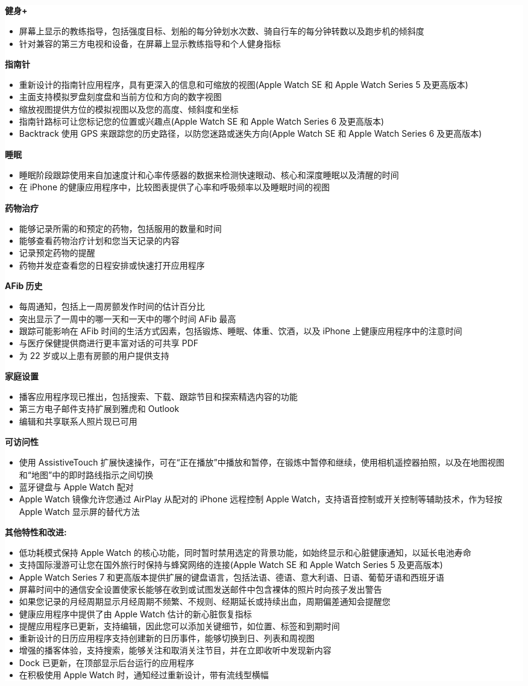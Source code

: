 **健身+**

*   屏幕上显示的教练指导，包括强度目标、划船的每分钟划水次数、骑自行车的每分钟转数以及跑步机的倾斜度
*   针对兼容的第三方电视和设备，在屏幕上显示教练指导和个人健身指标

**指南针**

*   重新设计的指南针应用程序，具有更深入的信息和可缩放的视图(Apple Watch SE 和 Apple Watch Series 5 及更高版本)
*   主面支持模拟罗盘刻度盘和当前方位和方向的数字视图
*   缩放视图提供方位的模拟视图以及您的高度、倾斜度和坐标
*   指南针路标可让您标记您的位置或兴趣点(Apple Watch SE 和 Apple Watch Series 6 及更高版本)
*   Backtrack 使用 GPS 来跟踪您的历史路径，以防您迷路或迷失方向(Apple Watch SE 和 Apple Watch Series 6 及更高版本)

**睡眠**

*   睡眠阶段跟踪使用来自加速度计和心率传感器的数据来检测快速眼动、核心和深度睡眠以及清醒的时间
*   在 iPhone 的健康应用程序中，比较图表提供了心率和呼吸频率以及睡眠时间的视图

**药物治疗**

*   能够记录所需的和预定的药物，包括服用的数量和时间
*   能够查看药物治疗计划和您当天记录的内容
*   记录预定药物的提醒
*   药物并发症查看您的日程安排或快速打开应用程序

**AFib 历史**

*   每周通知，包括上一周房颤发作时间的估计百分比
*   突出显示了一周中的哪一天和一天中的哪个时间 AFib 最高
*   跟踪可能影响在 AFib 时间的生活方式因素，包括锻炼、睡眠、体重、饮酒，以及 iPhone 上健康应用程序中的注意时间
*   与医疗保健提供商进行更丰富对话的可共享 PDF
*   为 22 岁或以上患有房颤的用户提供支持

**家庭设置**

*   播客应用程序现已推出，包括搜索、下载、跟踪节目和探索精选内容的功能
*   第三方电子邮件支持扩展到雅虎和 Outlook
*   编辑和共享联系人照片现已可用

**可访问性**

*   使用 AssistiveTouch 扩展快速操作，可在“正在播放”中播放和暂停，在锻炼中暂停和继续，使用相机遥控器拍照，以及在地图视图和“地图”中的即时路线指示之间切换
*   蓝牙键盘与 Apple Watch 配对
*   Apple Watch 镜像允许您通过 AirPlay 从配对的 iPhone 远程控制 Apple Watch，支持语音控制或开关控制等辅助技术，作为轻按 Apple Watch 显示屏的替代方法

**其他特性和改进:**

*   低功耗模式保持 Apple Watch 的核心功能，同时暂时禁用选定的背景功能，如始终显示和心脏健康通知，以延长电池寿命
*   支持国际漫游可让您在国外旅行时保持与蜂窝网络的连接(Apple Watch SE 和 Apple Watch Series 5 及更高版本)
*   Apple Watch Series 7 和更高版本提供扩展的键盘语言，包括法语、德语、意大利语、日语、葡萄牙语和西班牙语
*   屏幕时间中的通信安全设置使家长能够在收到或试图发送邮件中包含裸体的照片时向孩子发出警告
*   如果您记录的月经周期显示月经周期不频繁、不规则、经期延长或持续出血，周期偏差通知会提醒您
*   健康应用程序中提供了由 Apple Watch 估计的新心脏恢复指标
*   提醒应用程序已更新，支持编辑，因此您可以添加关键细节，如位置、标签和到期时间
*   重新设计的日历应用程序支持创建新的日历事件，能够切换到日、列表和周视图
*   增强的播客体验，支持搜索，能够关注和取消关注节目，并在立即收听中发现新内容
*   Dock 已更新，在顶部显示后台运行的应用程序
*   在积极使用 Apple Watch 时，通知经过重新设计，带有流线型横幅
